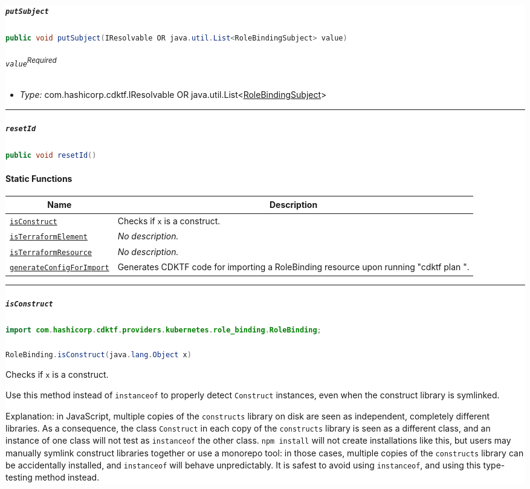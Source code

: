 
##### `putSubject` <a name="putSubject" id="@cdktf/provider-kubernetes.roleBinding.RoleBinding.putSubject"></a>

```java
public void putSubject(IResolvable OR java.util.List<RoleBindingSubject> value)
```

###### `value`<sup>Required</sup> <a name="value" id="@cdktf/provider-kubernetes.roleBinding.RoleBinding.putSubject.parameter.value"></a>

- *Type:* com.hashicorp.cdktf.IResolvable OR java.util.List<<a href="#@cdktf/provider-kubernetes.roleBinding.RoleBindingSubject">RoleBindingSubject</a>>

---

##### `resetId` <a name="resetId" id="@cdktf/provider-kubernetes.roleBinding.RoleBinding.resetId"></a>

```java
public void resetId()
```

#### Static Functions <a name="Static Functions" id="Static Functions"></a>

| **Name** | **Description** |
| --- | --- |
| <code><a href="#@cdktf/provider-kubernetes.roleBinding.RoleBinding.isConstruct">isConstruct</a></code> | Checks if `x` is a construct. |
| <code><a href="#@cdktf/provider-kubernetes.roleBinding.RoleBinding.isTerraformElement">isTerraformElement</a></code> | *No description.* |
| <code><a href="#@cdktf/provider-kubernetes.roleBinding.RoleBinding.isTerraformResource">isTerraformResource</a></code> | *No description.* |
| <code><a href="#@cdktf/provider-kubernetes.roleBinding.RoleBinding.generateConfigForImport">generateConfigForImport</a></code> | Generates CDKTF code for importing a RoleBinding resource upon running "cdktf plan <stack-name>". |

---

##### `isConstruct` <a name="isConstruct" id="@cdktf/provider-kubernetes.roleBinding.RoleBinding.isConstruct"></a>

```java
import com.hashicorp.cdktf.providers.kubernetes.role_binding.RoleBinding;

RoleBinding.isConstruct(java.lang.Object x)
```

Checks if `x` is a construct.

Use this method instead of `instanceof` to properly detect `Construct`
instances, even when the construct library is symlinked.

Explanation: in JavaScript, multiple copies of the `constructs` library on
disk are seen as independent, completely different libraries. As a
consequence, the class `Construct` in each copy of the `constructs` library
is seen as a different class, and an instance of one class will not test as
`instanceof` the other class. `npm install` will not create installations
like this, but users may manually symlink construct libraries together or
use a monorepo tool: in those cases, multiple copies of the `constructs`
library can be accidentally installed, and `instanceof` will behave
unpredictably. It is safest to avoid using `instanceof`, and using
this type-testing method instead.

